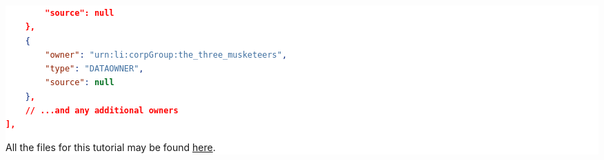 ```json
        "source": null
    },
    {
        "owner": "urn:li:corpGroup:the_three_musketeers",
        "type": "DATAOWNER",
        "source": null
    },
	// ...and any additional owners
],
```

All the files for this tutorial may be found [here](./examples/transforms/).
